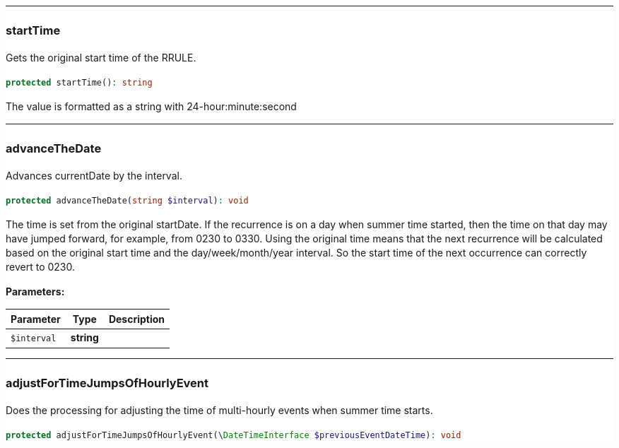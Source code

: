 


***

### startTime

Gets the original start time of the RRULE.

```php
protected startTime(): string
```

The value is formatted as a string with 24-hour:minute:second










***

### advanceTheDate

Advances currentDate by the interval.

```php
protected advanceTheDate(string $interval): void
```

The time is set from the original startDate.
If the recurrence is on a day when summer time started, then the
time on that day may have jumped forward, for example, from 0230 to 0330.
Using the original time means that the next recurrence will be calculated
based on the original start time and the day/week/month/year interval.
So the start time of the next occurrence can correctly revert to 0230.






**Parameters:**

| Parameter | Type | Description |
|-----------|------|-------------|
| `$interval` | **string** |  |





***

### adjustForTimeJumpsOfHourlyEvent

Does the processing for adjusting the time of multi-hourly events when summer time starts.

```php
protected adjustForTimeJumpsOfHourlyEvent(\DateTimeInterface $previousEventDateTime): void
```
